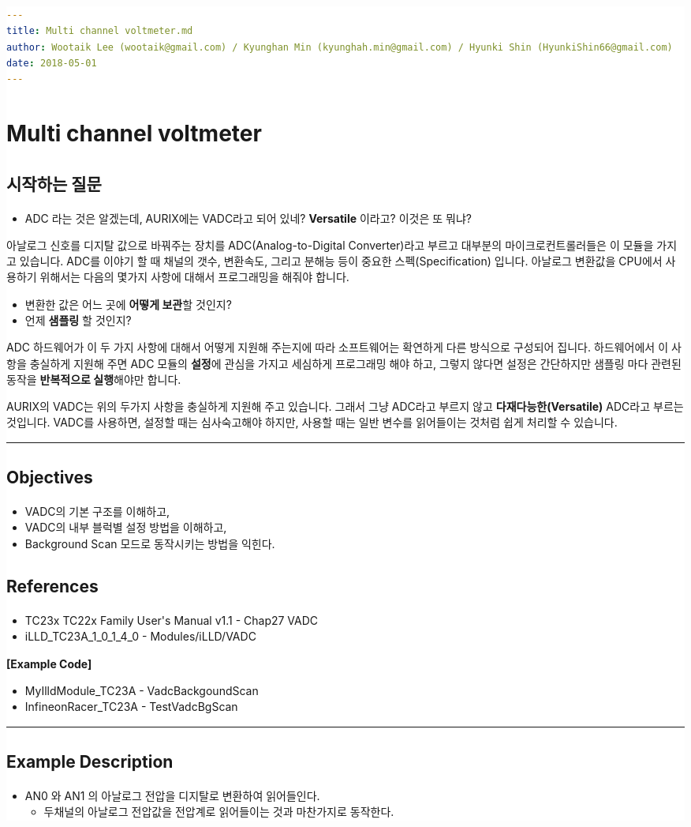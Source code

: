 ```yaml
---
title: Multi channel voltmeter.md
author: Wootaik Lee (wootaik@gmail.com) / Kyunghan Min (kyunghah.min@gmail.com) / Hyunki Shin (HyunkiShin66@gmail.com)
date: 2018-05-01
---
```


# Multi channel voltmeter

## 시작하는 질문

* ADC 라는 것은 알겠는데, AURIX에는 VADC라고 되어 있네? **Versatile** 이라고? 이것은 또 뭐냐?

아날로그 신호를 디지탈 값으로 바꿔주는 장치를 ADC(Analog-to-Digital Converter)라고 부르고 대부분의 마이크로컨트롤러들은 이 모듈을 가지고 있습니다.  ADC를 이야기 할 때 채널의 갯수, 변환속도, 그리고 분해능 등이 중요한 스펙(Specification) 입니다.  아날로그 변환값을 CPU에서 사용하기 위해서는 다음의 몇가지 사항에 대해서 프로그래밍을 해줘야 합니다.

* 변환한 값은 어느 곳에 **어떻게 보관**할 것인지?
* 언제 **샘플링** 할 것인지?

ADC 하드웨어가 이 두 가지 사항에 대해서 어떻게 지원해 주는지에 따라 소프트웨어는 확연하게 다른 방식으로 구성되어 집니다.  하드웨어에서 이 사항을 충실하게 지원해 주면 ADC 모듈의 **설정**에 관심을 가지고 세심하게 프로그래밍 해야 하고, 그렇지 않다면 설정은 간단하지만 샘플링 마다 관련된 동작을 **반복적으로 실행**해야만 합니다.

AURIX의 VADC는 위의 두가지 사항을 충실하게 지원해 주고 있습니다.  그래서 그냥 ADC라고 부르지 않고 **다재다능한(Versatile)** ADC라고 부르는 것입니다.  VADC를 사용하면, 설정할 때는 심사숙고해야 하지만, 사용할 때는 일반 변수를 읽어들이는 것처럼 쉽게 처리할 수 있습니다.



------

## Objectives

* VADC의 기본 구조를 이해하고,
* VADC의 내부 블럭별 설정 방법을 이해하고,
* Background Scan 모드로 동작시키는 방법을 익힌다.

## References

* TC23x TC22x Family User's Manual v1.1 - Chap27 VADC
* iLLD_TC23A_1_0_1_4_0 - Modules/iLLD/VADC

**[Example Code]**

* MyIlldModule_TC23A - VadcBackgoundScan
* InfineonRacer_TC23A - TestVadcBgScan

-----

## Example Description

* AN0 와 AN1 의 아날로그 전압을 디지탈로 변환하여 읽어들인다.
    * 두채널의 아날로그 전압값을 전압계로 읽어들이는 것과 마찬가지로 동작한다.
